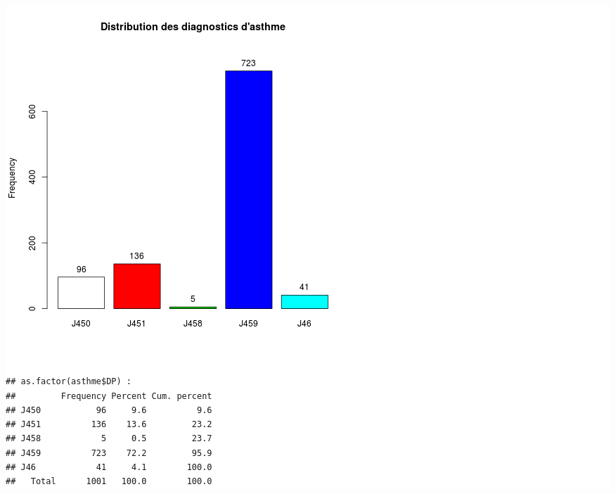 ![plot of chunk asthme](figure/asthme1.png) 

```
## as.factor(asthme$DP) : 
##         Frequency Percent Cum. percent
## J450           96     9.6          9.6
## J451          136    13.6         23.2
## J458            5     0.5         23.7
## J459          723    72.2         95.9
## J46            41     4.1        100.0
##   Total      1001   100.0        100.0
```
